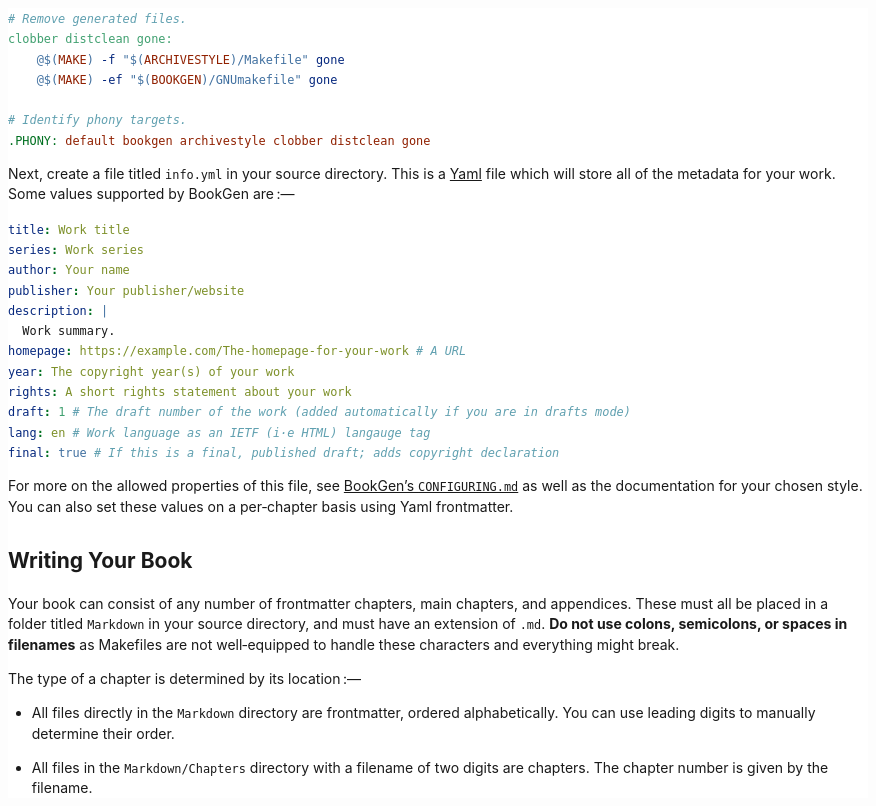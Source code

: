```Makefile
# Remove generated files.
clobber distclean gone:
	@$(MAKE) -f "$(ARCHIVESTYLE)/Makefile" gone
	@$(MAKE) -ef "$(BOOKGEN)/GNUmakefile" gone

# Identify phony targets.
.PHONY: default bookgen archivestyle clobber distclean gone
```

Next, create a file titled `info.yml` in your source directory.
This is a [Yaml][Yaml] file which will store all of the
  metadata for your work.
Some values supported by BookGen are :—

```yaml
title: Work title
series: Work series
author: Your name
publisher: Your publisher/website
description: |
  Work summary.
homepage: https://example.com/The-homepage-for-your-work # A URL
year: The copyright year(s) of your work
rights: A short rights statement about your work
draft: 1 # The draft number of the work (added automatically if you are in drafts mode)
lang: en # Work language as an IETF (i·e HTML) langauge tag
final: true # If this is a final, published draft; adds copyright declaration
```

For more on the allowed properties of this file, see [BookGen’s
  `CONFIGURING.md`][CONFIGURING.md] as well as the documentation for
  your chosen style.
You can also set these values on a per‐chapter basis using Yaml
  frontmatter.

## Writing Your Book

Your book can consist of any number of frontmatter chapters, main
  chapters, and appendices.
These must all be placed in a folder titled `Markdown` in your source
  directory, and must have an extension of `.md`.
**Do not use colons, semicolons, or spaces in filenames** as Makefiles
  are not well‐equipped to handle these characters and everything might
  break.

The type of a chapter is determined by its location :—

 +  All files directly in the `Markdown` directory are frontmatter,
      ordered alphabetically.
    You can use leading digits to manually determine their order.

 +  All files in the `Markdown/Chapters` directory with a filename of
      two digits are chapters.
    The chapter number is given by the filename.


[CONFIGURING.md]: <https://github.com/BookGen/BookGen/blob/current/CONFIGURING.md>
[GhostScript]: <https://ghostscript.com/>
[GNU Make]: <https://www.gnu.org/software/make/>
[Homebrew]: <https://brew.sh/>
[ImageMagick]: <https://imagemagick.org/>
[MacTeX]: <https://www.tug.org/mactex/>
[Pandoc]: <https://pandoc.org/>
[Pandoc Markdown]: <https://pandoc.org/MANUAL.html#pandocs-markdown>
[Panflute]: <http://scorreia.com/software/panflute/>
[Python]: <https://www.python.org/>
[README.md]: <https://github.com/BookGen/BookGen/blob/current/README.md>
[TeXLive]: <https://www.tug.org/texlive/>
[Xpdf]: <https://www.xpdfreader.com/>
[Yaml]: <https://yaml.org/>
[Zip]: <http://infozip.sourceforge.net/Zip.html>